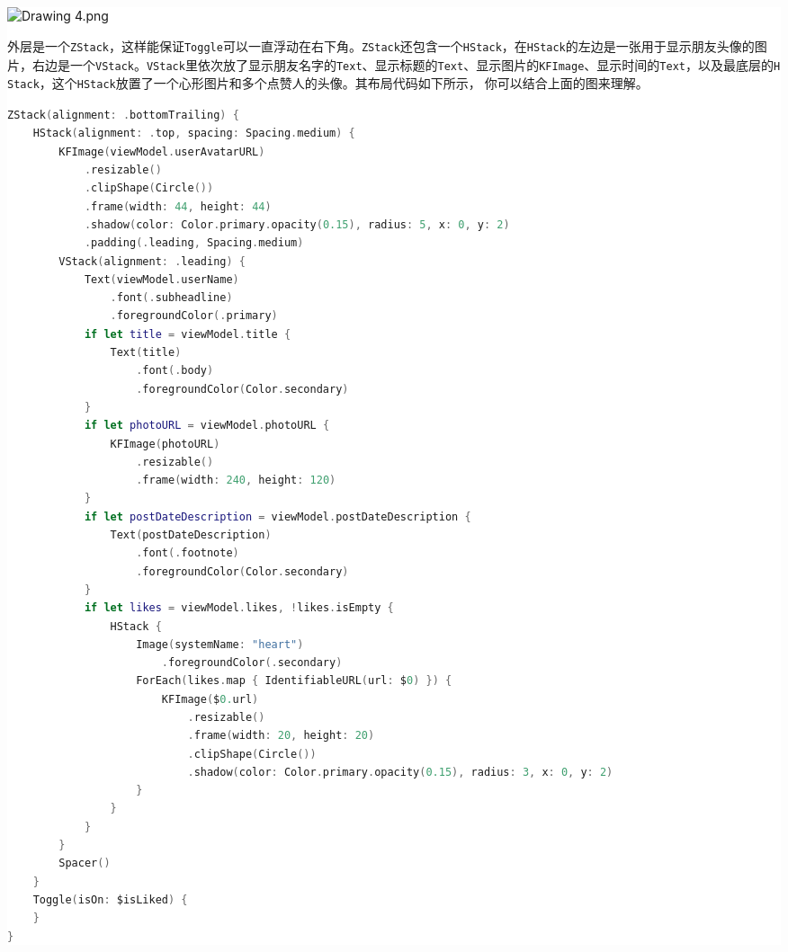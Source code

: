 <Image alt="Drawing 4.png" src="https://s0.lgstatic.com/i/image6/M01/44/1C/Cgp9HWC90huAF_a6AAIy6uuggTs430.png"/> 


外层是一个`ZStack`，这样能保证`Toggle`可以一直浮动在右下角。`ZStack`还包含一个`HStack`，在`HStack`的左边是一张用于显示朋友头像的图片，右边是一个`VStack`。`VStack`里依次放了显示朋友名字的`Text`、显示标题的`Text`、显示图片的`KFImage`、显示时间的`Text`，以及最底层的`HStack`，这个`HStack`放置了一个心形图片和多个点赞人的头像。其布局代码如下所示， 你可以结合上面的图来理解。

```swift
ZStack(alignment: .bottomTrailing) {
    HStack(alignment: .top, spacing: Spacing.medium) {
        KFImage(viewModel.userAvatarURL)
            .resizable()
            .clipShape(Circle())
            .frame(width: 44, height: 44)
            .shadow(color: Color.primary.opacity(0.15), radius: 5, x: 0, y: 2)
            .padding(.leading, Spacing.medium)
        VStack(alignment: .leading) {
            Text(viewModel.userName)
                .font(.subheadline)
                .foregroundColor(.primary)
            if let title = viewModel.title {
                Text(title)
                    .font(.body)
                    .foregroundColor(Color.secondary)
            }
            if let photoURL = viewModel.photoURL {
                KFImage(photoURL)
                    .resizable()
                    .frame(width: 240, height: 120)
            }
            if let postDateDescription = viewModel.postDateDescription {
                Text(postDateDescription)
                    .font(.footnote)
                    .foregroundColor(Color.secondary)
            }
            if let likes = viewModel.likes, !likes.isEmpty {
                HStack {
                    Image(systemName: "heart")
                        .foregroundColor(.secondary)
                    ForEach(likes.map { IdentifiableURL(url: $0) }) {
                        KFImage($0.url)
                            .resizable()
                            .frame(width: 20, height: 20)
                            .clipShape(Circle())
                            .shadow(color: Color.primary.opacity(0.15), radius: 3, x: 0, y: 2)
                    }
                }
            }
        }
        Spacer()
    }
    Toggle(isOn: $isLiked) {
    }
}
```
